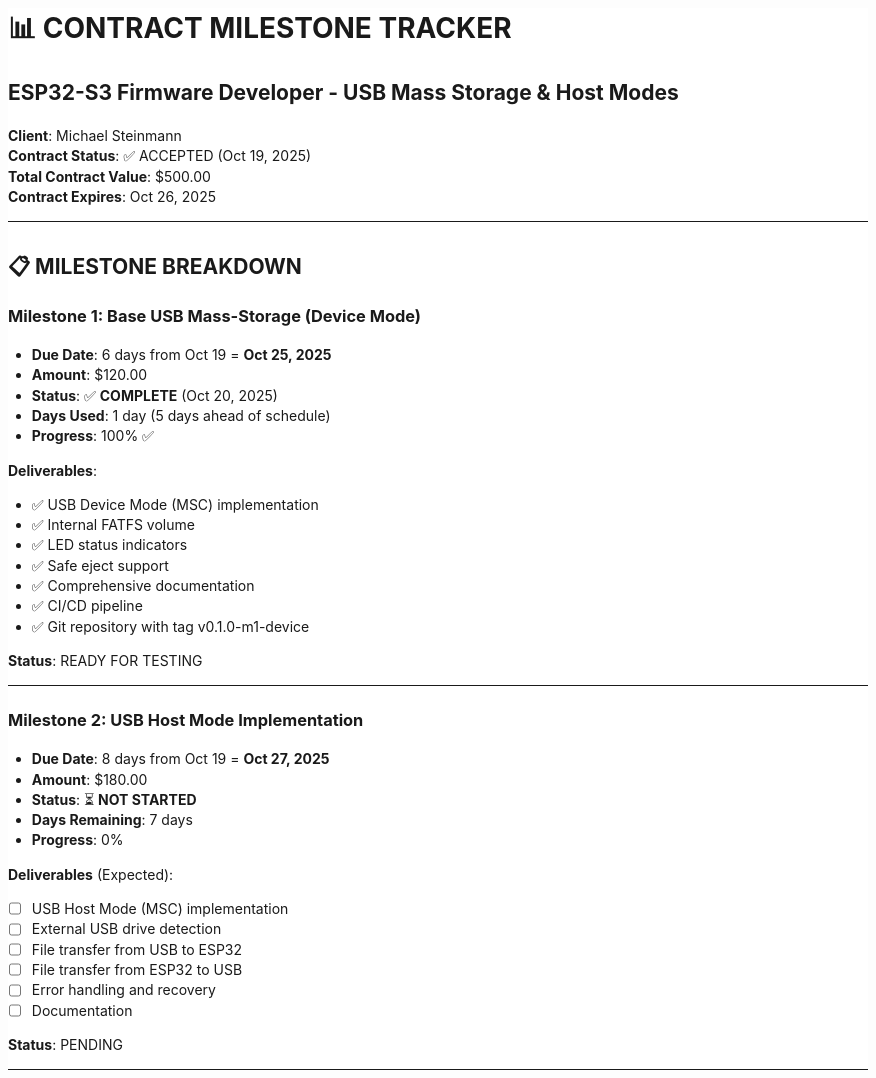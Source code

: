 # 📊 CONTRACT MILESTONE TRACKER
## ESP32-S3 Firmware Developer - USB Mass Storage & Host Modes

**Client**: Michael Steinmann  
**Contract Status**: ✅ ACCEPTED (Oct 19, 2025)  
**Total Contract Value**: $500.00  
**Contract Expires**: Oct 26, 2025

---

## 📋 MILESTONE BREAKDOWN

### Milestone 1: Base USB Mass-Storage (Device Mode)
- **Due Date**: 6 days from Oct 19 = **Oct 25, 2025**
- **Amount**: $120.00
- **Status**: ✅ **COMPLETE** (Oct 20, 2025)
- **Days Used**: 1 day (5 days ahead of schedule)
- **Progress**: 100% ✅

**Deliverables**:
- ✅ USB Device Mode (MSC) implementation
- ✅ Internal FATFS volume
- ✅ LED status indicators
- ✅ Safe eject support
- ✅ Comprehensive documentation
- ✅ CI/CD pipeline
- ✅ Git repository with tag v0.1.0-m1-device

**Status**: READY FOR TESTING

---

### Milestone 2: USB Host Mode Implementation
- **Due Date**: 8 days from Oct 19 = **Oct 27, 2025**
- **Amount**: $180.00
- **Status**: ⏳ **NOT STARTED**
- **Days Remaining**: 7 days
- **Progress**: 0%

**Deliverables** (Expected):
- [ ] USB Host Mode (MSC) implementation
- [ ] External USB drive detection
- [ ] File transfer from USB to ESP32
- [ ] File transfer from ESP32 to USB
- [ ] Error handling and recovery
- [ ] Documentation

**Status**: PENDING

---